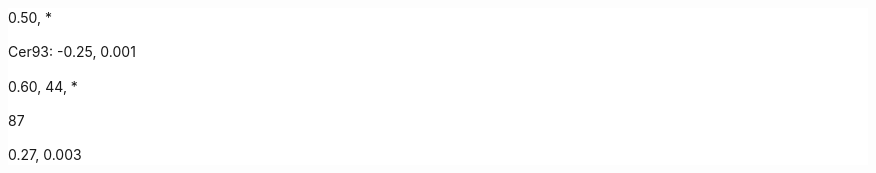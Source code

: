 <p align="left" style="margin-left:18.5pt;">

0.50, *</p>

</td>

<td style="width:96px;">

<p>

</p>

</td>

<td style="width:166px;">

<p>

Cer93: -0.25, 0.001</p>

</td>

<td style="width:111px;">

<p>

0.60, 44, *</p>

</td>

</tr><tr><td style="width:108px;">

<p>

</p>

</td>

<td style="width:62px;">

<p>

</p>

</td>

<td style="width:66px;">

<p align="left" style="margin-left:15.35pt;">

87</p>

</td>

<td style="width:120px;">

<p>

0.27, 0.003</p>

</td>

<td style="width:141px;">

<p>

